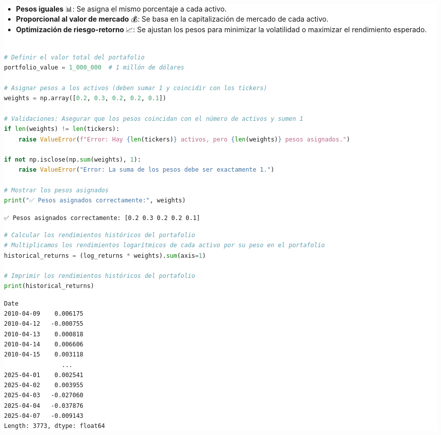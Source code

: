 - **Pesos iguales** 📊: Se asigna el mismo porcentaje a cada activo.  
- **Proporcional al valor de mercado** 💰: Se basa en la capitalización de mercado de cada activo.  
- **Optimización de riesgo-retorno** 📈: Se ajustan los pesos para minimizar la volatilidad o maximizar el rendimiento esperado.  



```python

# Definir el valor total del portafolio  
portfolio_value = 1_000_000  # 1 millón de dólares  

# Asignar pesos a los activos (deben sumar 1 y coincidir con los tickers)  
weights = np.array([0.2, 0.3, 0.2, 0.2, 0.1])  

# Validaciones: Asegurar que los pesos coincidan con el número de activos y sumen 1  
if len(weights) != len(tickers):  
    raise ValueError(f"Error: Hay {len(tickers)} activos, pero {len(weights)} pesos asignados.")  

if not np.isclose(np.sum(weights), 1):  
    raise ValueError("Error: La suma de los pesos debe ser exactamente 1.")  

# Mostrar los pesos asignados  
print("✅ Pesos asignados correctamente:", weights)  

```

    ✅ Pesos asignados correctamente: [0.2 0.3 0.2 0.2 0.1]
    


```python
# Calcular los rendimientos históricos del portafolio
# Multiplicamos los rendimientos logarítmicos de cada activo por su peso en el portafolio
historical_returns = (log_returns * weights).sum(axis=1)

# Imprimir los rendimientos históricos del portafolio
print(historical_returns)

```

    Date
    2010-04-09    0.006175
    2010-04-12   -0.000755
    2010-04-13    0.000818
    2010-04-14    0.006606
    2010-04-15    0.003118
                    ...   
    2025-04-01    0.002541
    2025-04-02    0.003955
    2025-04-03   -0.027060
    2025-04-04   -0.037876
    2025-04-07   -0.009143
    Length: 3773, dtype: float64
    
